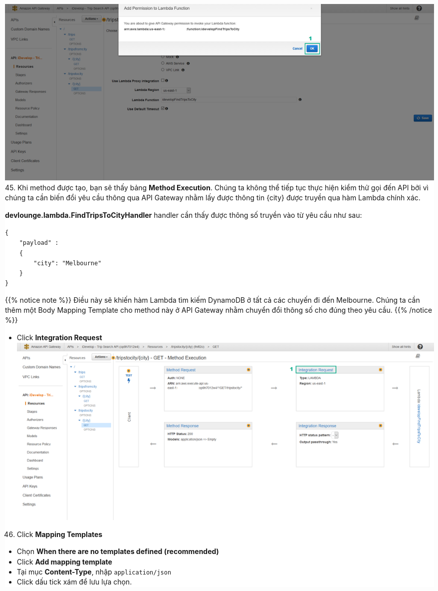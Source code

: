 ![Create And Expose the API with Amazon API Gateway](/images/3-create-single-page-app/3.3-create-api-with-api-gateway/create-api-with-api-gateway-044.png?featherlight=false&width=90pc)
45. Khi method được tạo, bạn sẽ thấy bảng **Method Execution**. Chúng ta không thể tiếp tục thực hiện kiểm thử gọi đến API bởi vì chúng ta cần biến đổi yêu cầu thông qua API Gateway nhằm lấy được thông tin {city} được truyền qua hàm Lambda chính xác.

**devlounge.lambda.FindTripsToCityHandler** handler cần thấy được thông số truyền vào từ yêu cầu như sau:
```
{
	"payload" : 
	{
        "city": "Melbourne"
    }
}
```
{{% notice note %}} 
Điều này sẽ khiến hàm Lambda tìm kiếm DynamoDB ở tất cả các chuyến đi đến Melbourne. Chúng ta cần thêm một Body Mapping Template cho method này ở API Gateway nhằm chuyển đổi thông số cho đúng theo yêu cầu.
{{% /notice %}}
* Click **Integration Request**
![Create And Expose the API with Amazon API Gateway](/images/3-create-single-page-app/3.3-create-api-with-api-gateway/create-api-with-api-gateway-045.png?featherlight=false&width=90pc)
46. Click **Mapping Templates**
* Chọn **When there are no templates defined (recommended)**
* Click **Add mapping template**
* Tại mục **Content-Type**, nhập ```application/json```
* Click dấu tick xám để lưu lựa chọn.